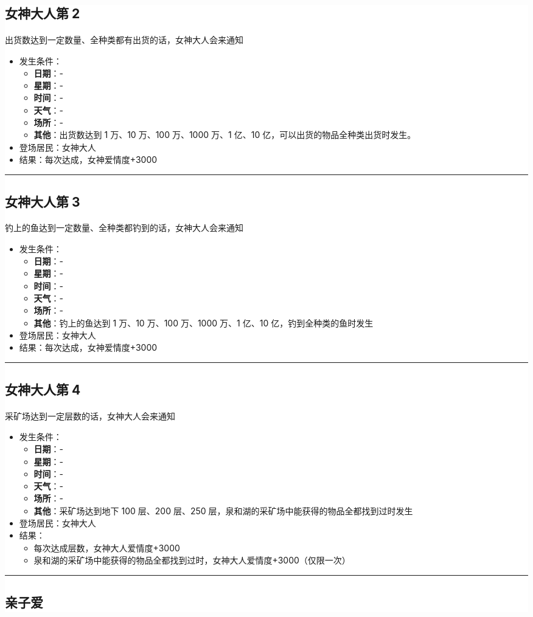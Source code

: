 
## 女神大人第 2

出货数达到一定数量、全种类都有出货的话，女神大人会来通知

- 发生条件：
  - **日期**：-
  - **星期**：-
  - **时间**：-
  - **天气**：-
  - **场所**：-
  - **其他**：出货数达到 1 万、10 万、100 万、1000 万、1 亿、10 亿，可以出货的物品全种类出货时发生。
- 登场居民：女神大人
- 结果：每次达成，女神爱情度+3000

---

## 女神大人第 3

钓上的鱼达到一定数量、全种类都钓到的话，女神大人会来通知

- 发生条件：
  - **日期**：-
  - **星期**：-
  - **时间**：-
  - **天气**：-
  - **场所**：-
  - **其他**：钓上的鱼达到 1 万、10 万、100 万、1000 万、1 亿、10 亿，钓到全种类的鱼时发生
- 登场居民：女神大人
- 结果：每次达成，女神爱情度+3000

---

## 女神大人第 4

采矿场达到一定层数的话，女神大人会来通知

- 发生条件：
  - **日期**：-
  - **星期**：-
  - **时间**：-
  - **天气**：-
  - **场所**：-
  - **其他**：采矿场达到地下 100 层、200 层、250 层，泉和湖的采矿场中能获得的物品全都找到过时发生
- 登场居民：女神大人
- 结果：
  - 每次达成层数，女神大人爱情度+3000
  - 泉和湖的采矿场中能获得的物品全都找到过时，女神大人爱情度+3000（仅限一次）

---

## 亲子爱

